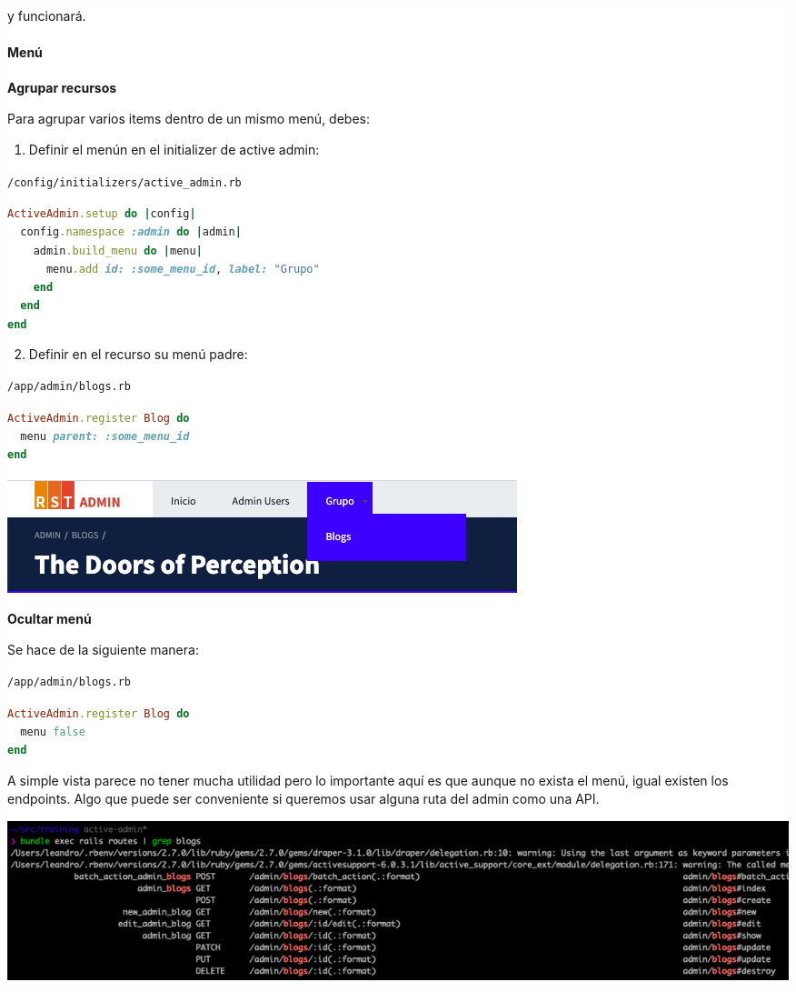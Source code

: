 y funcionará.

#### Menú

**Agrupar recursos**

Para agrupar varios items dentro de un mismo menú, debes:

1. Definir el menún en el initializer de active admin:

  `/config/initializers/active_admin.rb`

  ```ruby
  ActiveAdmin.setup do |config|
    config.namespace :admin do |admin|
      admin.build_menu do |menu|
        menu.add id: :some_menu_id, label: "Grupo"
      end
    end
  end
  ```

2. Definir en el recurso su menú padre:

  `/app/admin/blogs.rb`

  ```ruby
  ActiveAdmin.register Blog do
    menu parent: :some_menu_id
  end
  ```

  <img src="./assets/active-admin-menu-group.png" />

**Ocultar menú**

Se hace de la siguiente manera:

`/app/admin/blogs.rb`

```ruby
ActiveAdmin.register Blog do
  menu false
end
```

A simple vista parece no tener mucha utilidad pero lo importante aquí es que aunque no exista el menú, igual existen los endpoints. Algo que puede ser conveniente si queremos usar alguna ruta del admin como una API.

<img src="./assets/active-admin-blog-routes.png" />
